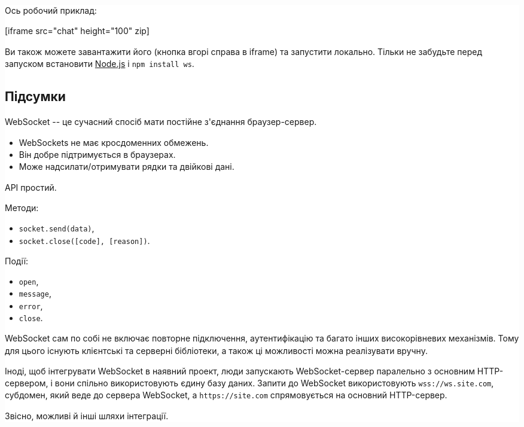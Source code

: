 

Ось робочий приклад:

[iframe src="chat" height="100" zip]

Ви також можете завантажити його (кнопка вгорі справа в iframe) та запустити локально. Тільки не забудьте перед запуском встановити [Node.js](https://nodejs.org/en/) і `npm install ws`.

## Підсумки

WebSocket -- це сучасний спосіб мати постійне з'єднання браузер-сервер.

- WebSockets не має кросдоменних обмежень.
- Він добре підтримується в браузерах.
- Може надсилати/отримувати рядки та двійкові дані.

API простий.

Методи:
- `socket.send(data)`,
- `socket.close([code], [reason])`.

Події:
- `open`,
- `message`,
- `error`,
- `close`.

WebSocket сам по собі не включає повторне підключення, аутентифікацію та багато інших високорівневих механізмів. Тому для цього існують клієнтські та серверні бібліотеки, а також ці можливості можна реалізувати вручну.

Іноді, щоб інтегрувати WebSocket в наявний проект, люди запускають WebSocket-сервер паралельно з основним HTTP-сервером, і вони спільно використовують єдину базу даних. Запити до WebSocket використовують `wss://ws.site.com`, субдомен, який веде до сервера WebSocket, а `https://site.com` спрямовується на основний HTTP-сервер.

Звісно, можливі й інші шляхи інтеграції.
